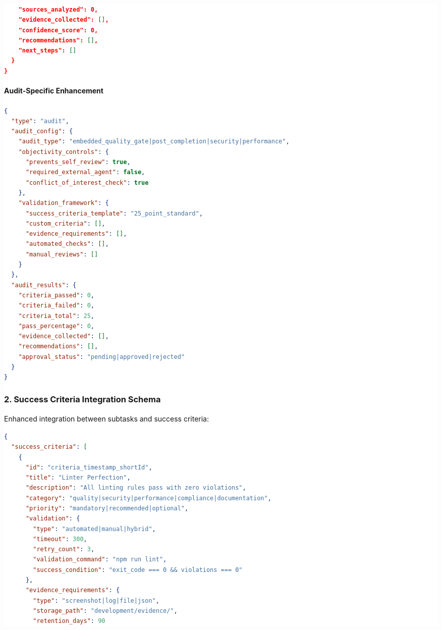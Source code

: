 ```json
    "sources_analyzed": 0,
    "evidence_collected": [],
    "confidence_score": 0,
    "recommendations": [],
    "next_steps": []
  }
}
```

#### Audit-Specific Enhancement
```json
{
  "type": "audit",
  "audit_config": {
    "audit_type": "embedded_quality_gate|post_completion|security|performance",
    "objectivity_controls": {
      "prevents_self_review": true,
      "required_external_agent": false,
      "conflict_of_interest_check": true
    },
    "validation_framework": {
      "success_criteria_template": "25_point_standard",
      "custom_criteria": [],
      "evidence_requirements": [],
      "automated_checks": [],
      "manual_reviews": []
    }
  },
  "audit_results": {
    "criteria_passed": 0,
    "criteria_failed": 0,
    "criteria_total": 25,
    "pass_percentage": 0,
    "evidence_collected": [],
    "recommendations": [],
    "approval_status": "pending|approved|rejected"
  }
}
```

### 2. Success Criteria Integration Schema

Enhanced integration between subtasks and success criteria:

```json
{
  "success_criteria": [
    {
      "id": "criteria_timestamp_shortId",
      "title": "Linter Perfection",
      "description": "All linting rules pass with zero violations",
      "category": "quality|security|performance|compliance|documentation",
      "priority": "mandatory|recommended|optional",
      "validation": {
        "type": "automated|manual|hybrid",
        "timeout": 300,
        "retry_count": 3,
        "validation_command": "npm run lint",
        "success_condition": "exit_code === 0 && violations === 0"
      },
      "evidence_requirements": {
        "type": "screenshot|log|file|json",
        "storage_path": "development/evidence/",
        "retention_days": 90
```